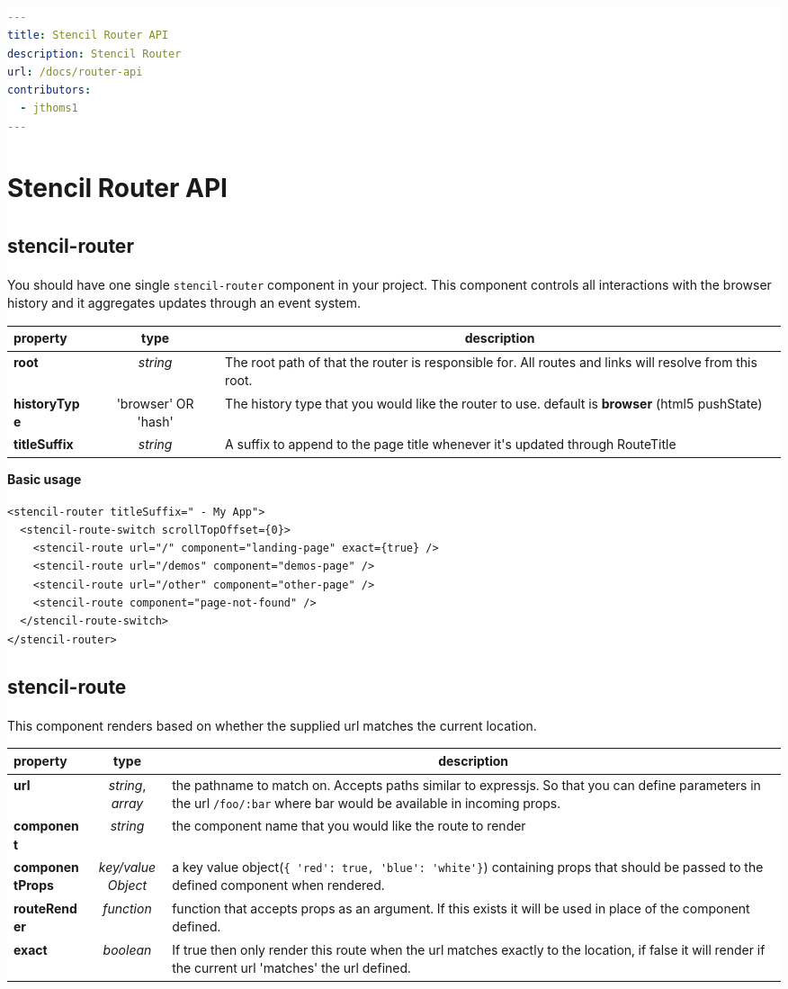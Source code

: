 ```yaml
---
title: Stencil Router API
description: Stencil Router
url: /docs/router-api
contributors:
  - jthoms1
---
```


# Stencil Router API

## stencil-router

You should have one single `stencil-router` component in your project.  This component controls all interactions with the browser history and it aggregates updates through an event system.

| property            | type          | description                     |
|:------------------- |:-------------:| ------------------------------- |
| **root** | *string*      | The root path of that the router is responsible for. All routes and links will resolve from this root.
| **historyType** | 'browser' OR 'hash'      | The history type that you would like the router to use. default is **browser** (html5 pushState)
| **titleSuffix** | *string*      | A suffix to append to the page title whenever it's updated through RouteTitle

**Basic usage**

```tsx
<stencil-router titleSuffix=" - My App">
  <stencil-route-switch scrollTopOffset={0}>
    <stencil-route url="/" component="landing-page" exact={true} />
    <stencil-route url="/demos" component="demos-page" />
    <stencil-route url="/other" component="other-page" />
    <stencil-route component="page-not-found" />
  </stencil-route-switch>
</stencil-router>
```

## stencil-route

This component renders based on whether the supplied url matches the current location.

| property            | type          | description                     |
|:------------------- |:-------------:| ------------------------------- |
| **url**             | *string*, *array*      | the pathname to match on.  Accepts paths similar to expressjs.  So that you can define parameters in the url `/foo/:bar` where bar would be available in incoming props.
| **component**       | *string*      | the component name that you would like the route to render
| **componentProps**  | *key/value Object*  | a key value object(`{ 'red': true, 'blue': 'white'}`) containing props that should be passed to the defined component when rendered.
| **routeRender**     | *function*   | function that accepts props as an argument. If this exists it will be used in place of the component defined.
| **exact**           | *boolean*   | If true then only render this route when the url matches exactly to the location, if false it will render if the current url 'matches' the url defined.
